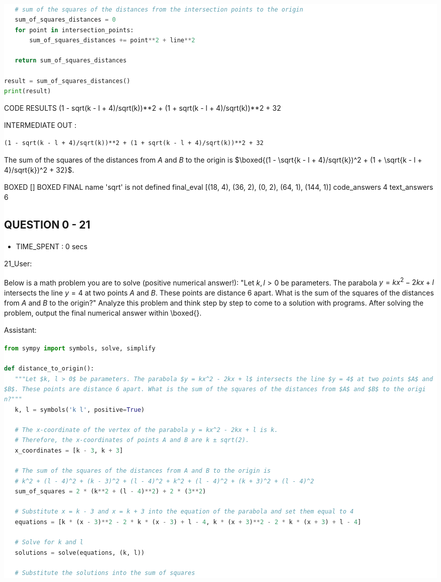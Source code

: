  ```python
    # sum of the squares of the distances from the intersection points to the origin
    sum_of_squares_distances = 0
    for point in intersection_points:
        sum_of_squares_distances += point**2 + line**2

    return sum_of_squares_distances

result = sum_of_squares_distances()
print(result)
```

CODE RESULTS (1 - sqrt(k - l + 4)/sqrt(k))**2 + (1 + sqrt(k - l + 4)/sqrt(k))**2 + 32

INTERMEDIATE OUT :
```output
(1 - sqrt(k - l + 4)/sqrt(k))**2 + (1 + sqrt(k - l + 4)/sqrt(k))**2 + 32
```
The sum of the squares of the distances from $A$ and $B$ to the origin is $\boxed{(1 - \sqrt{k - l + 4}/sqrt{k})^2 + (1 + \sqrt{k - l + 4}/sqrt{k})^2 + 32}$.

BOXED []
BOXED FINAL 
name 'sqrt' is not defined final_eval
[(18, 4), (36, 2), (0, 2), (64, 1), (144, 1)]
code_answers 4 text_answers 6



## QUESTION 0 - 21 
- TIME_SPENT : 0 secs

21_User:

Below is a math problem you are to solve (positive numerical answer!):
"Let $k, l > 0$ be parameters. The parabola $y = kx^2 - 2kx + l$ intersects the line $y = 4$ at two points $A$ and $B$. These points are distance 6 apart. What is the sum of the squares of the distances from $A$ and $B$ to the origin?"
Analyze this problem and think step by step to come to a solution with programs. After solving the problem, output the final numerical answer within \boxed{}.

Assistant:

 ```python
from sympy import symbols, solve, simplify

def distance_to_origin():
    """Let $k, l > 0$ be parameters. The parabola $y = kx^2 - 2kx + l$ intersects the line $y = 4$ at two points $A$ and $B$. These points are distance 6 apart. What is the sum of the squares of the distances from $A$ and $B$ to the origin?"""
    k, l = symbols('k l', positive=True)

    # The x-coordinate of the vertex of the parabola y = kx^2 - 2kx + l is k.
    # Therefore, the x-coordinates of points A and B are k ± sqrt(2).
    x_coordinates = [k - 3, k + 3]

    # The sum of the squares of the distances from A and B to the origin is
    # k^2 + (l - 4)^2 + (k - 3)^2 + (l - 4)^2 + k^2 + (l - 4)^2 + (k + 3)^2 + (l - 4)^2
    sum_of_squares = 2 * (k**2 + (l - 4)**2) + 2 * (3**2)

    # Substitute x = k - 3 and x = k + 3 into the equation of the parabola and set them equal to 4
    equations = [k * (x - 3)**2 - 2 * k * (x - 3) + l - 4, k * (x + 3)**2 - 2 * k * (x + 3) + l - 4]

    # Solve for k and l
    solutions = solve(equations, (k, l))

    # Substitute the solutions into the sum of squares
 ```
